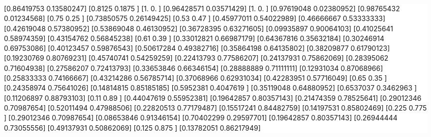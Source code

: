  [0.86419753 0.13580247]
 [0.8125     0.1875    ]
 [1.         0.        ]
 [0.96428571 0.03571429]
 [1.         0.        ]
 [0.97619048 0.02380952]
 [0.98765432 0.01234568]
 [0.75       0.25      ]
 [0.73850575 0.26149425]
 [0.53       0.47      ]
 [0.45977011 0.54022989]
 [0.46666667 0.53333333]
 [0.42619048 0.57380952]
 [0.53869048 0.46130952]
 [0.36728395 0.63271605]
 [0.09935897 0.90064103]
 [0.41025641 0.58974359]
 [0.43154762 0.56845238]
 [0.61       0.39      ]
 [0.33012821 0.66987179]
 [0.64367816 0.35632184]
 [0.30246914 0.69753086]
 [0.40123457 0.59876543]
 [0.50617284 0.49382716]
 [0.35864198 0.64135802]
 [0.38209877 0.61790123]
 [0.19230769 0.80769231]
 [0.45740741 0.54259259]
 [0.22413793 0.77586207]
 [0.24137931 0.75862069]
 [0.28395062 0.71604938]
 [0.27586207 0.72413793]
 [0.33653846 0.66346154]
 [0.28888889 0.71111111]
 [0.12931034 0.87068966]
 [0.25833333 0.74166667]
 [0.43214286 0.56785714]
 [0.37068966 0.62931034]
 [0.42283951 0.57716049]
 [0.65       0.35      ]
 [0.24358974 0.75641026]
 [0.14814815 0.85185185]
 [0.5952381  0.4047619 ]
 [0.35119048 0.64880952]
 [0.6537037  0.3462963 ]
 [0.11206897 0.88793103]
 [0.11       0.89      ]
 [0.44047619 0.55952381]
 [0.19642857 0.80357143]
 [0.21474359 0.78525641]
 [0.29012346 0.70987654]
 [0.52011494 0.47988506]
 [0.22820513 0.77179487]
 [0.15517241 0.84482759]
 [0.14197531 0.85802469]
 [0.225      0.775     ]
 [0.29012346 0.70987654]
 [0.08653846 0.91346154]
 [0.70402299 0.29597701]
 [0.19642857 0.80357143]
 [0.26944444 0.73055556]
 [0.49137931 0.50862069]
 [0.125      0.875     ]
 [0.13782051 0.86217949]